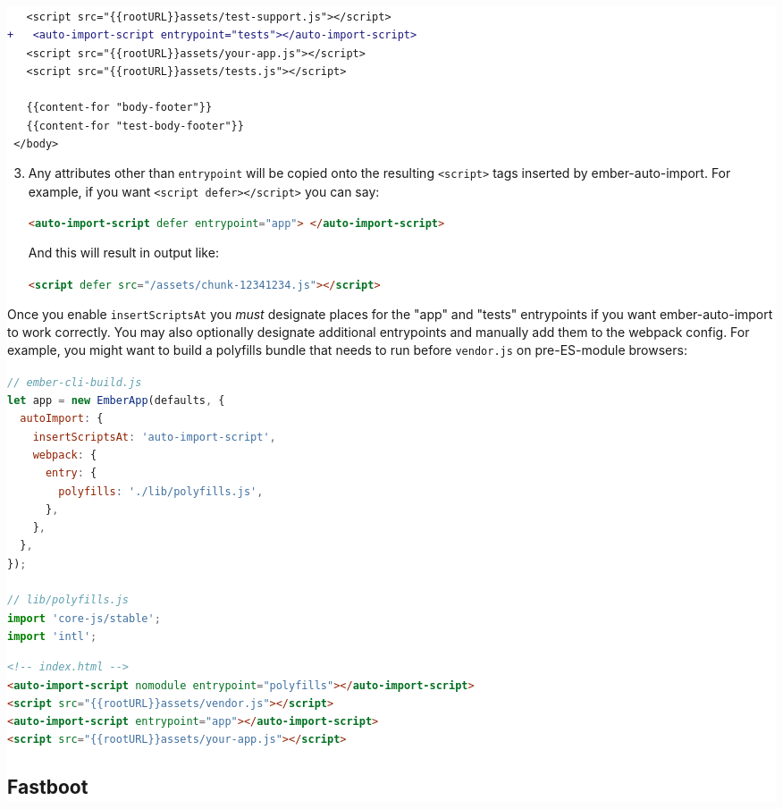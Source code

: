    ```diff
      <script src="{{rootURL}}assets/test-support.js"></script>
   +   <auto-import-script entrypoint="tests"></auto-import-script>
      <script src="{{rootURL}}assets/your-app.js"></script>
      <script src="{{rootURL}}assets/tests.js"></script>

      {{content-for "body-footer"}}
      {{content-for "test-body-footer"}}
    </body>
   ```

3. Any attributes other than `entrypoint` will be copied onto the resulting `<script>` tags inserted by ember-auto-import. For example, if you want `<script defer></script>` you can say:

   ```html
   <auto-import-script defer entrypoint="app"> </auto-import-script>
   ```

   And this will result in output like:

   ```html
   <script defer src="/assets/chunk-12341234.js"></script>
   ```

Once you enable `insertScriptsAt` you _must_ designate places for the "app" and "tests" entrypoints if you want ember-auto-import to work correctly. You may also optionally designate additional entrypoints and manually add them to the webpack config. For example, you might want to build a polyfills bundle that needs to run before `vendor.js` on pre-ES-module browsers:

```js
// ember-cli-build.js
let app = new EmberApp(defaults, {
  autoImport: {
    insertScriptsAt: 'auto-import-script',
    webpack: {
      entry: {
        polyfills: './lib/polyfills.js',
      },
    },
  },
});

// lib/polyfills.js
import 'core-js/stable';
import 'intl';
```

```html
<!-- index.html -->
<auto-import-script nomodule entrypoint="polyfills"></auto-import-script>
<script src="{{rootURL}}assets/vendor.js"></script>
<auto-import-script entrypoint="app"></auto-import-script>
<script src="{{rootURL}}assets/your-app.js"></script>
```

## Fastboot
